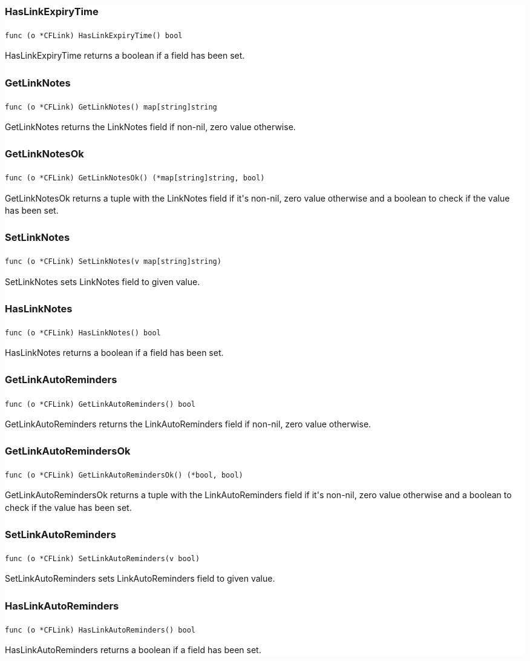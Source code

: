 ### HasLinkExpiryTime

`func (o *CFLink) HasLinkExpiryTime() bool`

HasLinkExpiryTime returns a boolean if a field has been set.

### GetLinkNotes

`func (o *CFLink) GetLinkNotes() map[string]string`

GetLinkNotes returns the LinkNotes field if non-nil, zero value otherwise.

### GetLinkNotesOk

`func (o *CFLink) GetLinkNotesOk() (*map[string]string, bool)`

GetLinkNotesOk returns a tuple with the LinkNotes field if it's non-nil, zero value otherwise
and a boolean to check if the value has been set.

### SetLinkNotes

`func (o *CFLink) SetLinkNotes(v map[string]string)`

SetLinkNotes sets LinkNotes field to given value.

### HasLinkNotes

`func (o *CFLink) HasLinkNotes() bool`

HasLinkNotes returns a boolean if a field has been set.

### GetLinkAutoReminders

`func (o *CFLink) GetLinkAutoReminders() bool`

GetLinkAutoReminders returns the LinkAutoReminders field if non-nil, zero value otherwise.

### GetLinkAutoRemindersOk

`func (o *CFLink) GetLinkAutoRemindersOk() (*bool, bool)`

GetLinkAutoRemindersOk returns a tuple with the LinkAutoReminders field if it's non-nil, zero value otherwise
and a boolean to check if the value has been set.

### SetLinkAutoReminders

`func (o *CFLink) SetLinkAutoReminders(v bool)`

SetLinkAutoReminders sets LinkAutoReminders field to given value.

### HasLinkAutoReminders

`func (o *CFLink) HasLinkAutoReminders() bool`

HasLinkAutoReminders returns a boolean if a field has been set.
